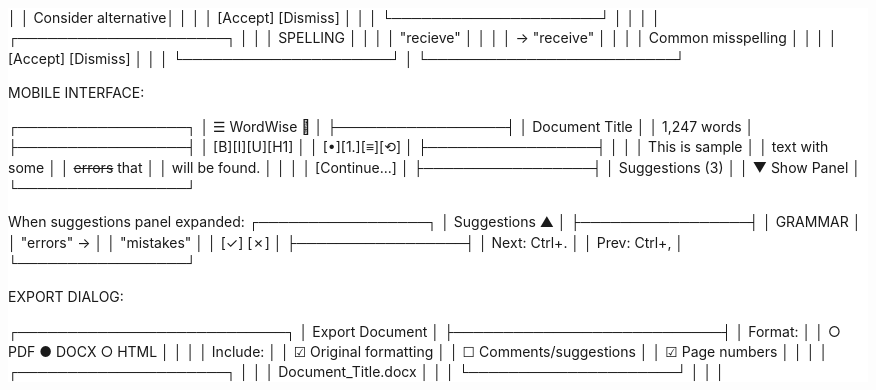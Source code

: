 │ │ Consider alternative│ │
│ │ [Accept] [Dismiss]  │ │
│ └─────────────────────┘ │
│                         │
│ ┌─────────────────────┐ │
│ │ SPELLING            │ │
│ │ "recieve"           │ │
│ │ → "receive"         │ │
│ │ Common misspelling  │ │
│ │ [Accept] [Dismiss]  │ │
│ └─────────────────────┘ │
└─────────────────────────┘

MOBILE INTERFACE:

┌─────────────────┐
│ ☰ WordWise  👤  │
├─────────────────┤
│ Document Title  │
│ 1,247 words     │
├─────────────────┤
│ [B][I][U][H1]   │
│ [•][1.][≡][⟲]   │
├─────────────────┤
│                 │
│ This is sample  │
│ text with some  │
│ ~~errors~~ that │
│ will be found.  │
│                 │
│ [Continue...]   │
├─────────────────┤
│ Suggestions (3) │
│ ▼ Show Panel    │
└─────────────────┘

When suggestions panel expanded:
┌─────────────────┐
│ Suggestions ▲   │
├─────────────────┤
│ GRAMMAR         │
│ "errors" →      │
│ "mistakes"      │
│ [✓] [✗]         │
├─────────────────┤
│ Next: Ctrl+.    │
│ Prev: Ctrl+,    │
└─────────────────┘

EXPORT DIALOG:

┌───────────────────────────┐
│        Export Document    │
├───────────────────────────┤
│ Format:                   │
│ ○ PDF  ● DOCX  ○ HTML     │
│                           │
│ Include:                  │
│ ☑ Original formatting     │
│ ☐ Comments/suggestions    │
│ ☑ Page numbers           │
│                           │
│ ┌─────────────────────┐   │
│ │ Document_Title.docx │   │
│ └─────────────────────┘   │
│                           │